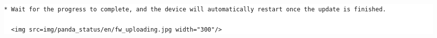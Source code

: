     * Wait for the progress to complete, and the device will automatically restart once the update is finished.

      <img src=img/panda_status/en/fw_uploading.jpg width="300"/>